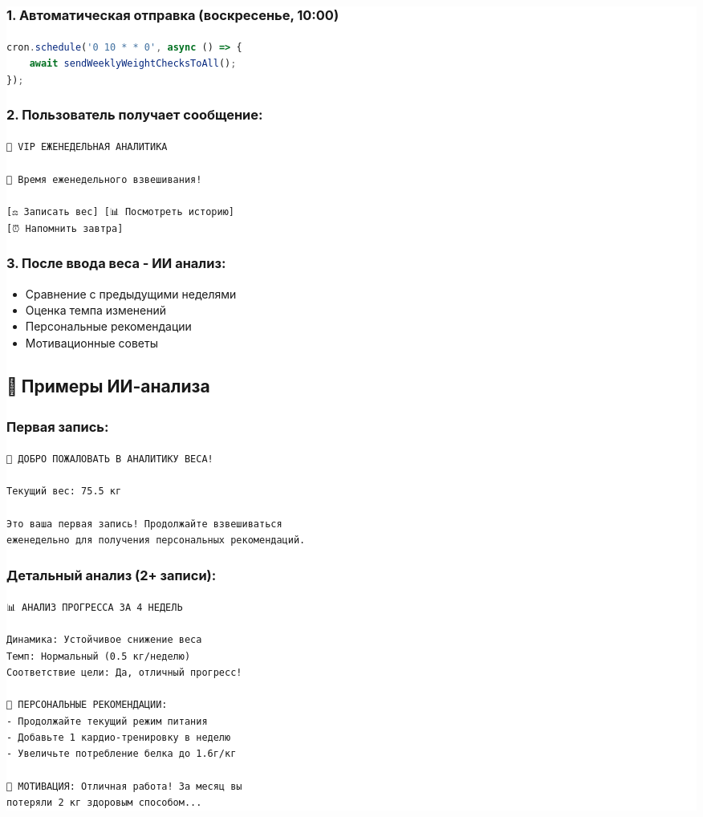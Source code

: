 ### **1. Автоматическая отправка (воскресенье, 10:00)**
```javascript
cron.schedule('0 10 * * 0', async () => {
    await sendWeeklyWeightChecksToAll();
});
```

### **2. Пользователь получает сообщение:**
```
👑 VIP ЕЖЕНЕДЕЛЬНАЯ АНАЛИТИКА

🎯 Время еженедельного взвешивания!

[⚖️ Записать вес] [📊 Посмотреть историю]
[⏰ Напомнить завтра]
```

### **3. После ввода веса - ИИ анализ:**
- Сравнение с предыдущими неделями
- Оценка темпа изменений
- Персональные рекомендации
- Мотивационные советы

## 🎨 Примеры ИИ-анализа

### **Первая запись:**
```
🎯 ДОБРО ПОЖАЛОВАТЬ В АНАЛИТИКУ ВЕСА!

Текущий вес: 75.5 кг

Это ваша первая запись! Продолжайте взвешиваться 
еженедельно для получения персональных рекомендаций.
```

### **Детальный анализ (2+ записи):**
```
📊 АНАЛИЗ ПРОГРЕССА ЗА 4 НЕДЕЛЬ

Динамика: Устойчивое снижение веса
Темп: Нормальный (0.5 кг/неделю)
Соответствие цели: Да, отличный прогресс!

🎯 ПЕРСОНАЛЬНЫЕ РЕКОМЕНДАЦИИ:
- Продолжайте текущий режим питания
- Добавьте 1 кардио-тренировку в неделю
- Увеличьте потребление белка до 1.6г/кг

💪 МОТИВАЦИЯ: Отличная работа! За месяц вы 
потеряли 2 кг здоровым способом...
```
